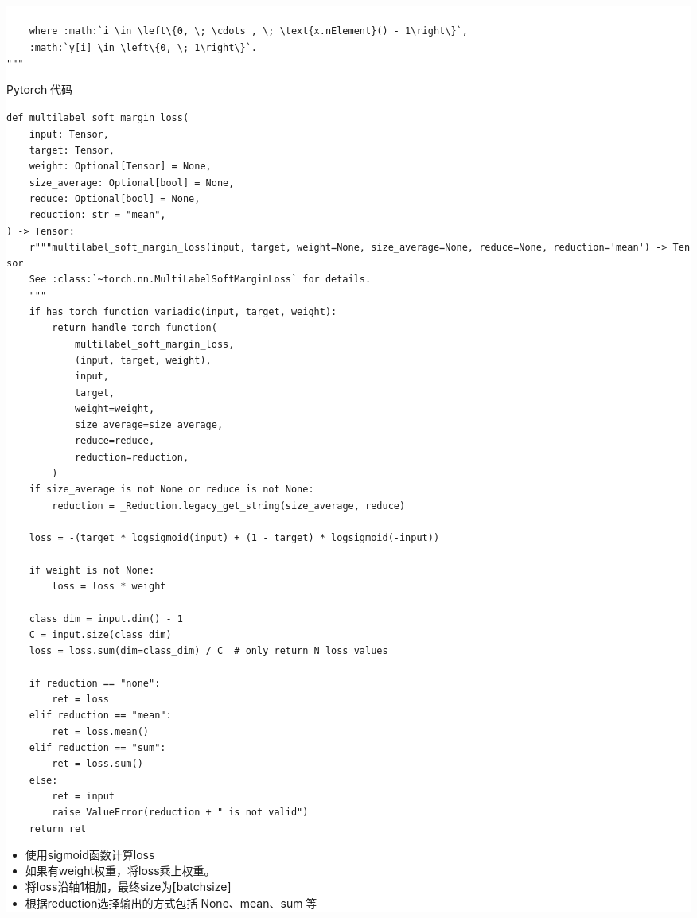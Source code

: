 ```

    where :math:`i \in \left\{0, \; \cdots , \; \text{x.nElement}() - 1\right\}`,
    :math:`y[i] \in \left\{0, \; 1\right\}`.
"""
```

Pytorch 代码
```
def multilabel_soft_margin_loss(
    input: Tensor,
    target: Tensor,
    weight: Optional[Tensor] = None,
    size_average: Optional[bool] = None,
    reduce: Optional[bool] = None,
    reduction: str = "mean",
) -> Tensor:
    r"""multilabel_soft_margin_loss(input, target, weight=None, size_average=None, reduce=None, reduction='mean') -> Tensor
    See :class:`~torch.nn.MultiLabelSoftMarginLoss` for details.
    """
    if has_torch_function_variadic(input, target, weight):
        return handle_torch_function(
            multilabel_soft_margin_loss,
            (input, target, weight),
            input,
            target,
            weight=weight,
            size_average=size_average,
            reduce=reduce,
            reduction=reduction,
        )
    if size_average is not None or reduce is not None:
        reduction = _Reduction.legacy_get_string(size_average, reduce)

    loss = -(target * logsigmoid(input) + (1 - target) * logsigmoid(-input))

    if weight is not None:
        loss = loss * weight

    class_dim = input.dim() - 1
    C = input.size(class_dim)
    loss = loss.sum(dim=class_dim) / C  # only return N loss values

    if reduction == "none":
        ret = loss
    elif reduction == "mean":
        ret = loss.mean()
    elif reduction == "sum":
        ret = loss.sum()
    else:
        ret = input
        raise ValueError(reduction + " is not valid")
    return ret
```
- 使用sigmoid函数计算loss
- 如果有weight权重，将loss乘上权重。
- 将loss沿轴1相加，最终size为[batchsize]
- 根据reduction选择输出的方式包括 None、mean、sum 等
